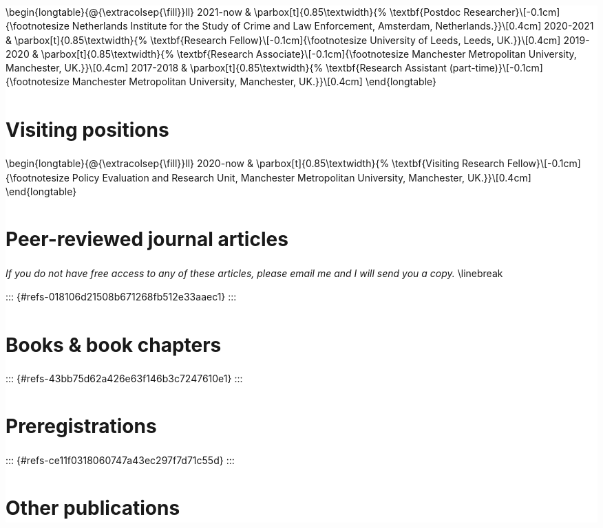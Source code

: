 \begin{longtable}{@{\extracolsep{\fill}}ll}
2021-now & \parbox[t]{0.85\textwidth}{%
\textbf{Postdoc Researcher}\\[-0.1cm]{\footnotesize Netherlands Institute for the Study of Crime and Law Enforcement, Amsterdam, Netherlands.}}\\[0.4cm]
2020-2021 & \parbox[t]{0.85\textwidth}{%
\textbf{Research Fellow}\\[-0.1cm]{\footnotesize University of Leeds, Leeds, UK.}}\\[0.4cm]
2019-2020 & \parbox[t]{0.85\textwidth}{%
\textbf{Research Associate}\\[-0.1cm]{\footnotesize Manchester Metropolitan University, Manchester, UK.}}\\[0.4cm]
2017-2018 & \parbox[t]{0.85\textwidth}{%
\textbf{Research Assistant (part-time)}\\[-0.1cm]{\footnotesize Manchester Metropolitan University, Manchester, UK.}}\\[0.4cm]
\end{longtable}

# Visiting positions

\begin{longtable}{@{\extracolsep{\fill}}ll}
2020-now & \parbox[t]{0.85\textwidth}{%
\textbf{Visiting Research Fellow}\\[-0.1cm]{\footnotesize Policy Evaluation and Research Unit, Manchester Metropolitan University, Manchester, UK.}}\\[0.4cm]
\end{longtable}








# Peer-reviewed journal articles

_If you do not have free access to any of these articles, please email me and I will send you a copy._ \linebreak


::: {#refs-018106d21508b671268fb512e33aaec1}
:::

# Books & book chapters


::: {#refs-43bb75d62a426e63f146b3c7247610e1}
:::

# Preregistrations


::: {#refs-ce11f0318060747a43ec297f7d71c55d}
:::

# Other publications

